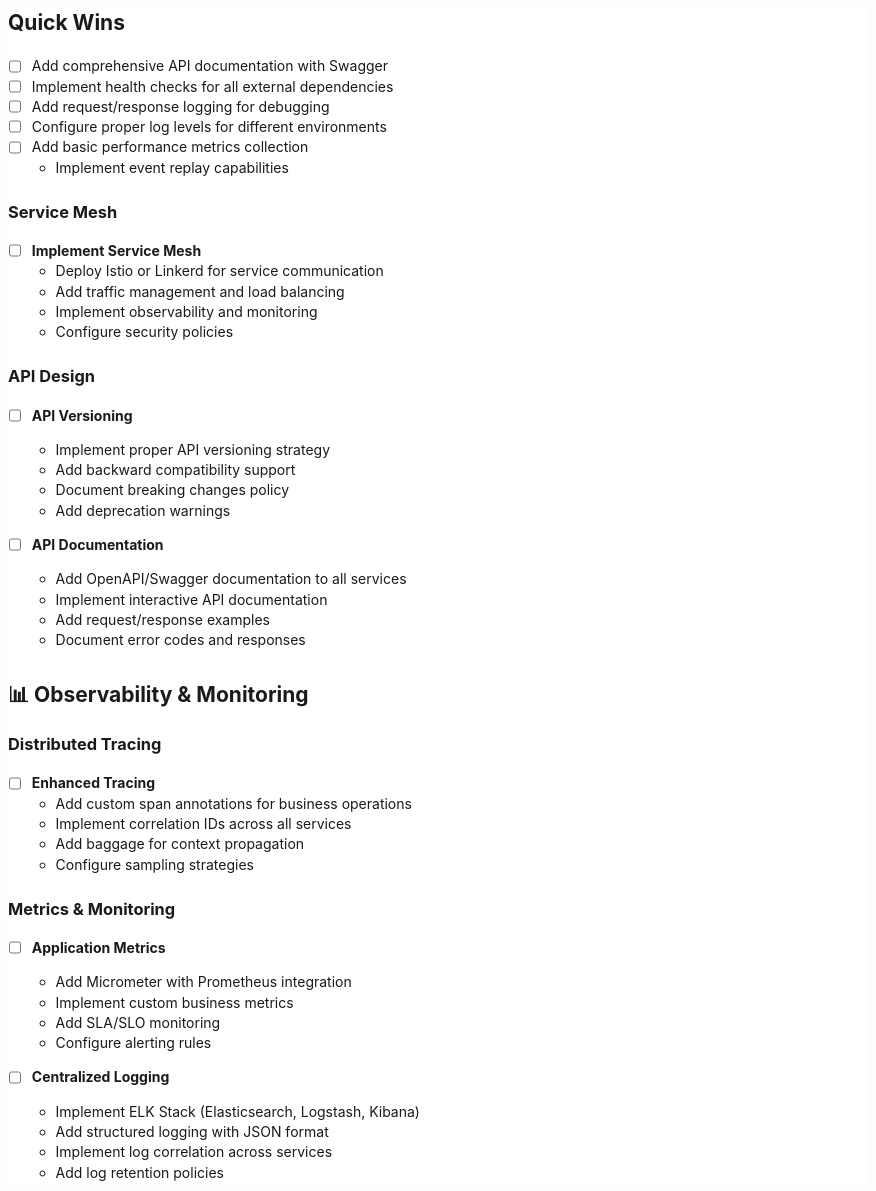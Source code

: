 ## Quick Wins
- [ ] Add comprehensive API documentation with Swagger
- [ ] Implement health checks for all external dependencies
- [ ] Add request/response logging for debugging
- [ ] Configure proper log levels for different environments
- [ ] Add basic performance metrics collection
  - Implement event replay capabilities

### Service Mesh
- [ ] **Implement Service Mesh**
  - Deploy Istio or Linkerd for service communication
  - Add traffic management and load balancing
  - Implement observability and monitoring
  - Configure security policies

### API Design
- [ ] **API Versioning**
  - Implement proper API versioning strategy
  - Add backward compatibility support
  - Document breaking changes policy
  - Add deprecation warnings

- [ ] **API Documentation**
  - Add OpenAPI/Swagger documentation to all services
  - Implement interactive API documentation
  - Add request/response examples
  - Document error codes and responses

## 📊 Observability & Monitoring

### Distributed Tracing
- [ ] **Enhanced Tracing**
  - Add custom span annotations for business operations
  - Implement correlation IDs across all services
  - Add baggage for context propagation
  - Configure sampling strategies

### Metrics & Monitoring
- [ ] **Application Metrics**
  - Add Micrometer with Prometheus integration
  - Implement custom business metrics
  - Add SLA/SLO monitoring
  - Configure alerting rules

- [ ] **Centralized Logging**
  - Implement ELK Stack (Elasticsearch, Logstash, Kibana)
  - Add structured logging with JSON format
  - Implement log correlation across services
  - Add log retention policies
